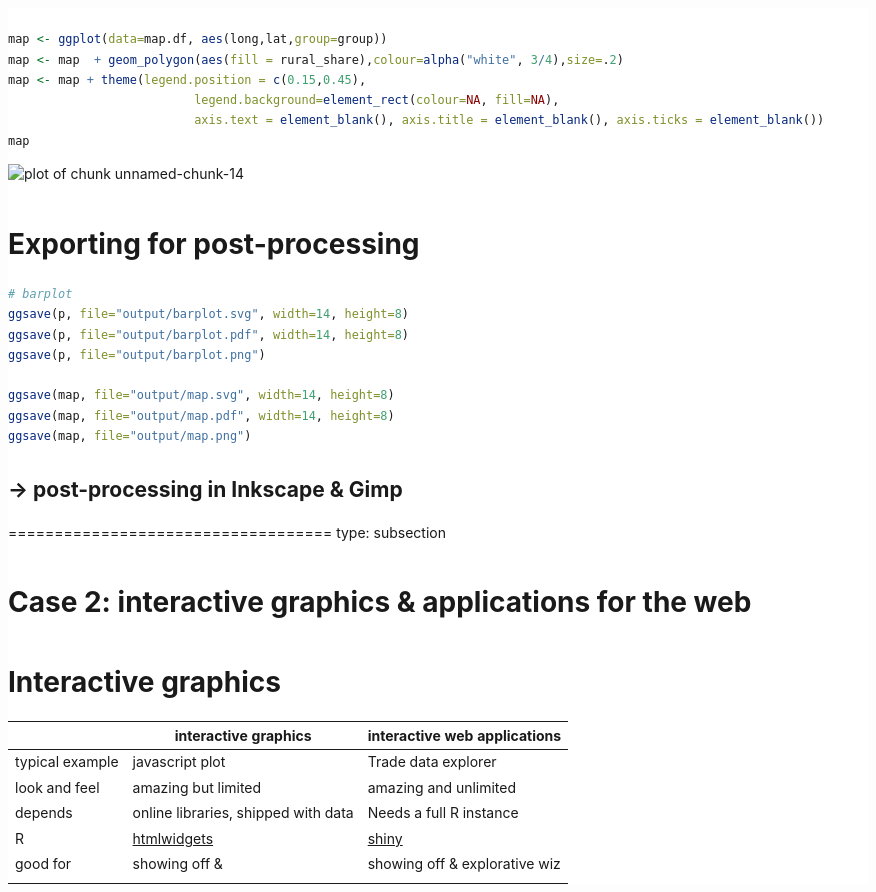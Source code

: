 ```r

map <- ggplot(data=map.df, aes(long,lat,group=group))
map <- map  + geom_polygon(aes(fill = rural_share),colour=alpha("white", 3/4),size=.2)
map <- map + theme(legend.position = c(0.15,0.45), 
                          legend.background=element_rect(colour=NA, fill=NA),
                          axis.text = element_blank(), axis.title = element_blank(), axis.ticks = element_blank())
map
```

![plot of chunk unnamed-chunk-14](dataviz-in-R-figure/unnamed-chunk-14-1.png) 


Exporting for post-processing
===================================================


```r
# barplot
ggsave(p, file="output/barplot.svg", width=14, height=8)
ggsave(p, file="output/barplot.pdf", width=14, height=8)
ggsave(p, file="output/barplot.png")

ggsave(map, file="output/map.svg", width=14, height=8)
ggsave(map, file="output/map.pdf", width=14, height=8)
ggsave(map, file="output/map.png")
```

## -> post-processing in Inkscape & Gimp


===================================
type: subsection

# Case 2: interactive graphics & applications for the web


Interactive graphics
==================================


|                 |            interactive graphics            |    interactive web applications    |
| --------------- | ------------------------------------------ | ---------------------------------- |
| typical example | javascript plot                            | Trade data explorer                |
| look and feel   | amazing but limited                        | amazing and unlimited              |
| depends         | online libraries, shipped with data        | Needs a full R instance            |
| R               | [htmlwidgets](http://www.htmlwidgets.org/) | [shiny](http://shiny.rstudio.com/) |
| good for        | showing off &                              | showing off & explorative wiz      |
|                 |                                            |                                    |

